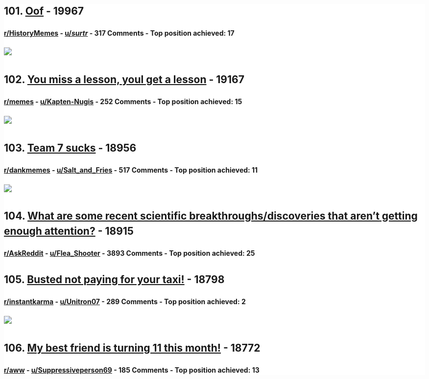 ## 101. [Oof](http://reddit.com/r/HistoryMemes/comments/b7mc4e/oof/) - 19967
#### [r/HistoryMemes](http://reddit.com/r/HistoryMemes) - [u/_surtr_](http://reddit.com/u/_surtr_) - 317 Comments - Top position achieved: 17

<a href="https://i.redd.it/ozp29yqplfp21.jpg"><img src="https://b.thumbs.redditmedia.com/GpZpTj7JZoERLz65japh0ulISlzLuY5hA79MEPGWR8U.jpg"></img></a>

## 102. [You miss a lesson, youl get a lesson](http://reddit.com/r/memes/comments/b7m8x1/you_miss_a_lesson_youl_get_a_lesson/) - 19167
#### [r/memes](http://reddit.com/r/memes) - [u/Kapten-Nugis](http://reddit.com/u/Kapten-Nugis) - 252 Comments - Top position achieved: 15

<a href="https://i.redd.it/vtp8oscfjfp21.jpg"><img src="https://b.thumbs.redditmedia.com/kuOsFNb7X1kUOzT0L5sfxcLC9x8oAIqoTmdGpUY5l4w.jpg"></img></a>

## 103. [Team 7 sucks](http://reddit.com/r/dankmemes/comments/b7uokp/team_7_sucks/) - 18956
#### [r/dankmemes](http://reddit.com/r/dankmemes) - [u/Salt_and_Fries](http://reddit.com/u/Salt_and_Fries) - 517 Comments - Top position achieved: 11

<a href="https://i.redd.it/4c23vuwinjp21.gif"><img src="https://a.thumbs.redditmedia.com/9CTUnCmAkl9GQVwJLt_3f8XZcsNlN3o6RM2VeteyKd8.jpg"></img></a>

## 104. [What are some recent scientific breakthroughs/discoveries that aren’t getting enough attention?](http://reddit.com/r/AskReddit/comments/b7ssbh/what_are_some_recent_scientific/) - 18915
#### [r/AskReddit](http://reddit.com/r/AskReddit) - [u/Flea_Shooter](http://reddit.com/u/Flea_Shooter) - 3893 Comments - Top position achieved: 25

## 105. [Busted not paying for your taxi!](http://reddit.com/r/instantkarma/comments/b7klqk/busted_not_paying_for_your_taxi/) - 18798
#### [r/instantkarma](http://reddit.com/r/instantkarma) - [u/Unitron07](http://reddit.com/u/Unitron07) - 289 Comments - Top position achieved: 2

<a href="https://i.redd.it/n4wsi7uqaep21.jpg"><img src="https://b.thumbs.redditmedia.com/tAu2n4qVegDowuKWUAuNd0MUOQMEdtf4fDIx8pgAO1s.jpg"></img></a>

## 106. [My best friend is turning 11 this month!](http://reddit.com/r/aww/comments/b7qqap/my_best_friend_is_turning_11_this_month/) - 18772
#### [r/aww](http://reddit.com/r/aww) - [u/Suppressiveperson69](http://reddit.com/u/Suppressiveperson69) - 185 Comments - Top position achieved: 13
